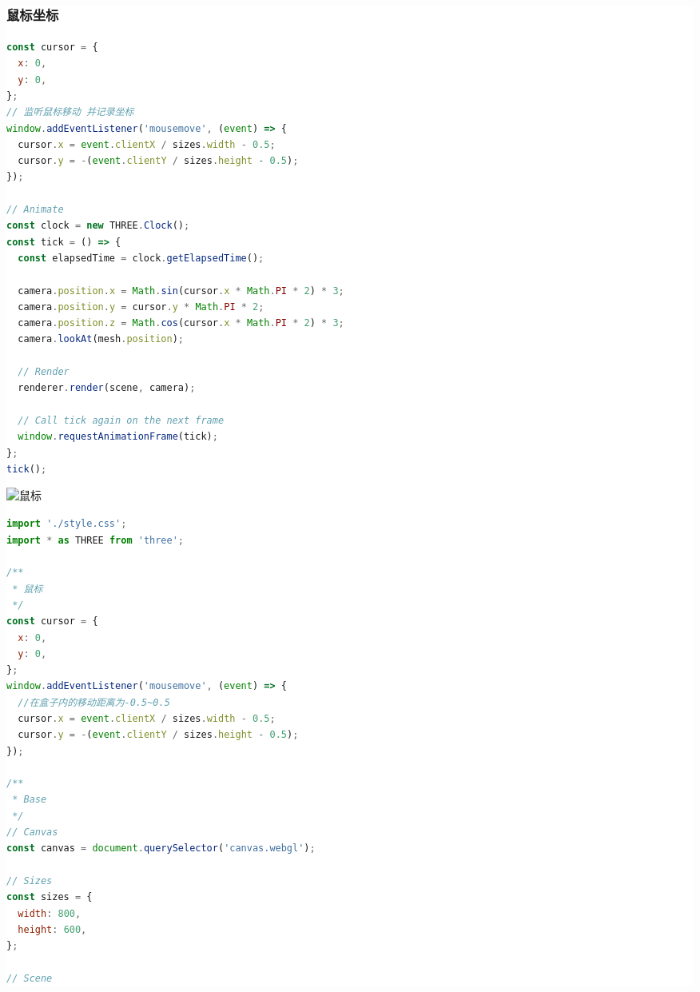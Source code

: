 ### 鼠标坐标

```javascript
const cursor = {
  x: 0,
  y: 0,
};
// 监听鼠标移动 并记录坐标
window.addEventListener('mousemove', (event) => {
  cursor.x = event.clientX / sizes.width - 0.5;
  cursor.y = -(event.clientY / sizes.height - 0.5);
});

// Animate
const clock = new THREE.Clock();
const tick = () => {
  const elapsedTime = clock.getElapsedTime();

  camera.position.x = Math.sin(cursor.x * Math.PI * 2) * 3;
  camera.position.y = cursor.y * Math.PI * 2;
  camera.position.z = Math.cos(cursor.x * Math.PI * 2) * 3;
  camera.lookAt(mesh.position);

  // Render
  renderer.render(scene, camera);

  // Call tick again on the next frame
  window.requestAnimationFrame(tick);
};
tick();
```

![鼠标](E:\Desktop\vuepress\docs\base\images\Three\cameras\鼠标.gif)

```javascript
import './style.css';
import * as THREE from 'three';

/**
 * 鼠标
 */
const cursor = {
  x: 0,
  y: 0,
};
window.addEventListener('mousemove', (event) => {
  //在盒子内的移动距离为-0.5~0.5
  cursor.x = event.clientX / sizes.width - 0.5;
  cursor.y = -(event.clientY / sizes.height - 0.5);
});

/**
 * Base
 */
// Canvas
const canvas = document.querySelector('canvas.webgl');

// Sizes
const sizes = {
  width: 800,
  height: 600,
};

// Scene
```